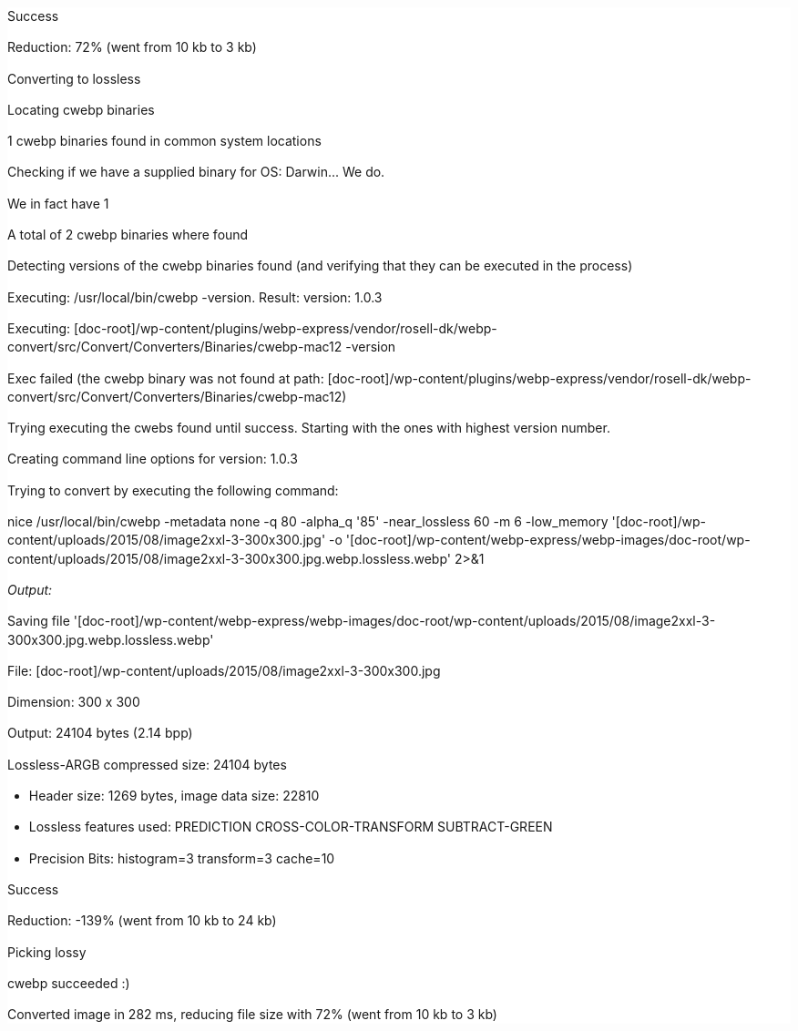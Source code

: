Success

Reduction: 72% (went from 10 kb to 3 kb)


Converting to lossless

Locating cwebp binaries

1 cwebp binaries found in common system locations

Checking if we have a supplied binary for OS: Darwin... We do.

We in fact have 1

A total of 2 cwebp binaries where found

Detecting versions of the cwebp binaries found (and verifying that they can be executed in the process)

Executing: /usr/local/bin/cwebp -version. Result: version: 1.0.3

Executing: [doc-root]/wp-content/plugins/webp-express/vendor/rosell-dk/webp-convert/src/Convert/Converters/Binaries/cwebp-mac12 -version

Exec failed (the cwebp binary was not found at path: [doc-root]/wp-content/plugins/webp-express/vendor/rosell-dk/webp-convert/src/Convert/Converters/Binaries/cwebp-mac12)

Trying executing the cwebs found until success. Starting with the ones with highest version number.

Creating command line options for version: 1.0.3

Trying to convert by executing the following command:

nice /usr/local/bin/cwebp -metadata none -q 80 -alpha_q '85' -near_lossless 60 -m 6 -low_memory '[doc-root]/wp-content/uploads/2015/08/image2xxl-3-300x300.jpg' -o '[doc-root]/wp-content/webp-express/webp-images/doc-root/wp-content/uploads/2015/08/image2xxl-3-300x300.jpg.webp.lossless.webp' 2>&1


*Output:* 

Saving file '[doc-root]/wp-content/webp-express/webp-images/doc-root/wp-content/uploads/2015/08/image2xxl-3-300x300.jpg.webp.lossless.webp'

File:      [doc-root]/wp-content/uploads/2015/08/image2xxl-3-300x300.jpg

Dimension: 300 x 300

Output:    24104 bytes (2.14 bpp)

Lossless-ARGB compressed size: 24104 bytes

  * Header size: 1269 bytes, image data size: 22810

  * Lossless features used: PREDICTION CROSS-COLOR-TRANSFORM SUBTRACT-GREEN

  * Precision Bits: histogram=3 transform=3 cache=10


Success

Reduction: -139% (went from 10 kb to 24 kb)


Picking lossy

cwebp succeeded :)


Converted image in 282 ms, reducing file size with 72% (went from 10 kb to 3 kb)


